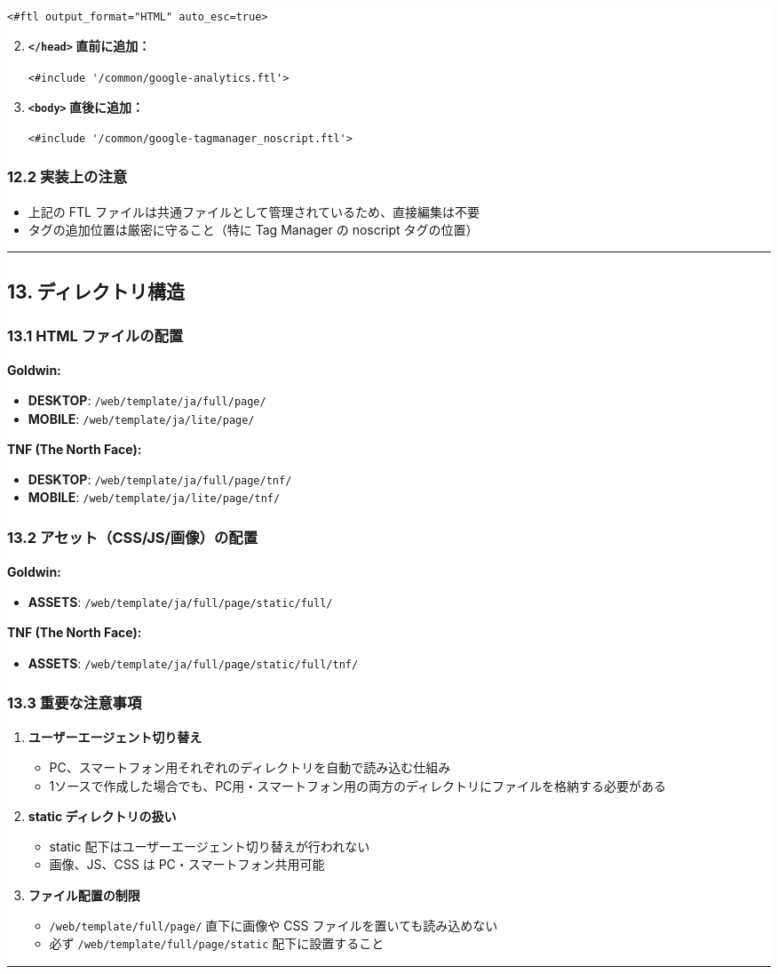    ```ftl
   <#ftl output_format="HTML" auto_esc=true>
   ```

2. **`</head>` 直前に追加：**

   ```ftl
   <#include '/common/google-analytics.ftl'>
   ```

3. **`<body>` 直後に追加：**
   ```ftl
   <#include '/common/google-tagmanager_noscript.ftl'>
   ```

### 12.2 実装上の注意

- 上記の FTL ファイルは共通ファイルとして管理されているため、直接編集は不要
- タグの追加位置は厳密に守ること（特に Tag Manager の noscript タグの位置）

---

## 13. ディレクトリ構造

### 13.1 HTML ファイルの配置

**Goldwin:**

- **DESKTOP**: `/web/template/ja/full/page/`
- **MOBILE**: `/web/template/ja/lite/page/`

**TNF (The North Face):**

- **DESKTOP**: `/web/template/ja/full/page/tnf/`
- **MOBILE**: `/web/template/ja/lite/page/tnf/`

### 13.2 アセット（CSS/JS/画像）の配置

**Goldwin:**

- **ASSETS**: `/web/template/ja/full/page/static/full/`

**TNF (The North Face):**

- **ASSETS**: `/web/template/ja/full/page/static/full/tnf/`

### 13.3 重要な注意事項

1. **ユーザーエージェント切り替え**
   - PC、スマートフォン用それぞれのディレクトリを自動で読み込む仕組み
   - 1ソースで作成した場合でも、PC用・スマートフォン用の両方のディレクトリにファイルを格納する必要がある

2. **static ディレクトリの扱い**
   - static 配下はユーザーエージェント切り替えが行われない
   - 画像、JS、CSS は PC・スマートフォン共用可能

3. **ファイル配置の制限**
   - `/web/template/full/page/` 直下に画像や CSS ファイルを置いても読み込めない
   - 必ず `/web/template/full/page/static` 配下に設置すること

---